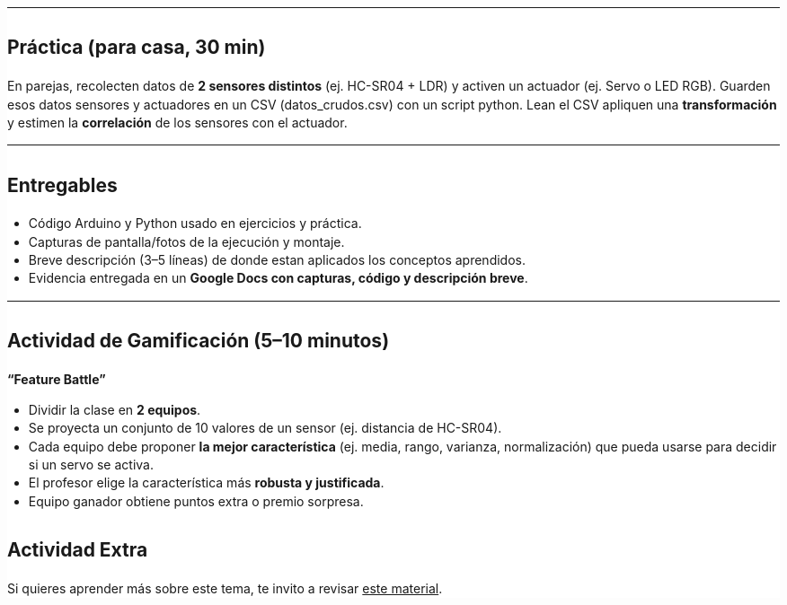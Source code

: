 






















---

## Práctica (para casa, 30 min)

En parejas, recolecten datos de **2 sensores distintos** (ej. HC-SR04 + LDR) y activen un actuador (ej. Servo o LED RGB).
Guarden esos datos sensores y actuadores en un CSV (datos_crudos.csv) con un script python.
Lean el CSV apliquen una **transformación** y estimen la **correlación** de los sensores con el actuador.

---

## Entregables

* Código Arduino y Python usado en ejercicios y práctica.
* Capturas de pantalla/fotos de la ejecución y montaje.
* Breve descripción (3–5 líneas) de donde estan aplicados los conceptos aprendidos.
* Evidencia entregada en un **Google Docs con capturas, código y descripción breve**.

---

## Actividad de Gamificación (5–10 minutos)

**“Feature Battle”**

* Dividir la clase en **2 equipos**.
* Se proyecta un conjunto de 10 valores de un sensor (ej. distancia de HC-SR04).
* Cada equipo debe proponer **la mejor característica** (ej. media, rango, varianza, normalización) que pueda usarse para decidir si un servo se activa.
* El profesor elige la característica más **robusta y justificada**.
* Equipo ganador obtiene puntos extra o premio sorpresa.


## Actividad Extra

Si quieres aprender más sobre este tema, te invito a revisar [este material](ingenieria_caracteristicas_extra).

